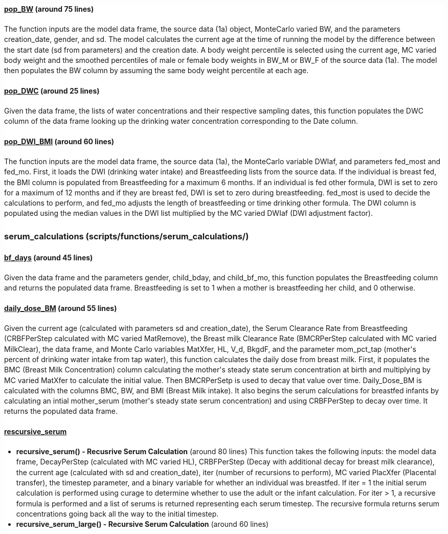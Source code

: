 #### **[pop_BW](scripts/functions/populate_frame/pop_BW.r)** (around 75 lines)  
The function inputs are the model data frame, the source data (1a) object, MonteCarlo varied BW, and the parameters creation_date, gender, and sd.
The model calculates the current age at the time of running the model by the difference between the start date (sd from parameters) and the creation date. A body weight percentile is selected using the current age, MC varied body weight and the smoothed percentiles of male or female body weights in BW_M or BW_F of the source data (1a). The model then populates the BW column by assuming the same body weight percentile at each age.   

#### **[pop_DWC](scripts/functions/populate_frame/pop_DWC.r)** (around 25 lines)  
Given the data frame, the lists of water concentrations and their respective sampling dates, this function populates the DWC column of the data frame looking up the drinking water concentration corresponding to the Date column.

#### **[pop_DWI_BMI](scripts/functions/populate_frame/pop_DWI_BMI.r)** (around 60 lines)  
The function inputs are the model data frame, the source data (1a), the MonteCarlo variable DWIaf, and parameters fed_most and fed_mo. First, it loads the DWI (drinking water intake) and Breastfeeding lists from the source data. If the individual is breast fed, the BMI column is populated from Breastfeeding for a maximum 6 months. If an individual is fed other formula, DWI is set to zero for a maximum of 12 months and if they are breast fed, DWI is set to zero during breastfeeding. fed_most is used to decide the calculations to perform, and fed_mo adjusts the length of breastfeeding or time drinking other formula. The DWI column is populated using the median values in the DWI list multiplied by the MC varied DWIaf (DWI adjustment factor). 

### **serum_calculations** (scripts/functions/serum_calculations/)
#### **[bf_days](scripts/functions/serum_calculations/bf_days.r)** (around 45 lines)
Given the data frame and the parameters gender, child_bday, and child_bf_mo, this function populates the Breastfeeding column and returns the populated data frame. Breastfeeding is set to 1 when a mother is breastfeeding her child, and 0 otherwise. 

#### **[daily_dose_BM](scripts/functions/serum_calculations/bf_days.r)** (around 55 lines)
Given the current age (calculated with parameters sd and creation_date), the Serum Clearance Rate from Breastfeeding (CRBFPerStep calculated with MC varied MatRemove), the Breast milk Clearance Rate (BMCRPerStep calculated with MC varied MilkClear), the data frame, and Monte Carlo variables MatXfer,  HL, V_d, BkgdF, and the parameter mom_pct_tap (mother's percent of drinking water intake from tap water), this function calculates the daily dose from breast milk. First, it populates the BMC (Breast Milk Concentration) column calculating the mother's steady state serum concentration at birth and multiplying by MC varied MatXfer to calculate the initial value. Then BMCRPerSetp is used to decay that value over time. Daily_Dose_BM is calculated with the columns BMC, BW, and BMI (Breast Milk intake). It also begins the serum calculations for breastfed infants by calculating an intial mother_serum (mother's steady state serum concentration) and using CRBFPerStep to decay over time. It returns the populated data frame. 

#### **[rescursive_serum](scripts/functions/serum_calculations/recursive_serum.r)**
* **recursive_serum() - Recusrive Serum Calculation** (around 80 lines)
This function takes the following inputs: the model data frame, DecayPerStep (calculated with MC varied HL), CRBFPerStep (Decay with additional decay for breast milk clearance), the current age (calculated with sd and creation_date), iter (number of recursions to perform), MC varied PlacXfer (Placental transfer), the timestep parameter, and a binary variable for whether an individual was breastfed. If iter = 1 the initial serum calculation is performed using curage to determine whether to use the adult or the infant calculation. For iter > 1, a recursive formula is performed and a list of serums is returned representing each serum timestep. The recursive formula returns serum concentrations going back all the way to the initial timestep. 
* **recursive_serum_large() - Recursive Serum Calculation** (around 60 lines)